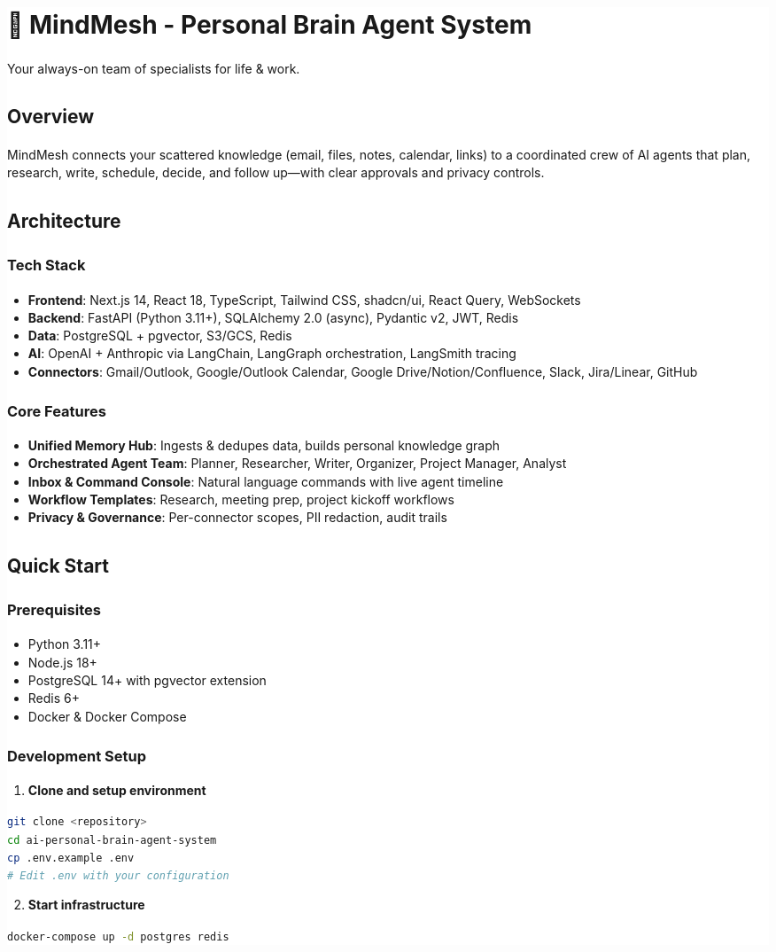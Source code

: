 # 🧠 MindMesh - Personal Brain Agent System

Your always-on team of specialists for life & work.

## Overview

MindMesh connects your scattered knowledge (email, files, notes, calendar, links) to a coordinated crew of AI agents that plan, research, write, schedule, decide, and follow up—with clear approvals and privacy controls.

## Architecture

### Tech Stack
- **Frontend**: Next.js 14, React 18, TypeScript, Tailwind CSS, shadcn/ui, React Query, WebSockets
- **Backend**: FastAPI (Python 3.11+), SQLAlchemy 2.0 (async), Pydantic v2, JWT, Redis
- **Data**: PostgreSQL + pgvector, S3/GCS, Redis
- **AI**: OpenAI + Anthropic via LangChain, LangGraph orchestration, LangSmith tracing
- **Connectors**: Gmail/Outlook, Google/Outlook Calendar, Google Drive/Notion/Confluence, Slack, Jira/Linear, GitHub

### Core Features
- **Unified Memory Hub**: Ingests & dedupes data, builds personal knowledge graph
- **Orchestrated Agent Team**: Planner, Researcher, Writer, Organizer, Project Manager, Analyst
- **Inbox & Command Console**: Natural language commands with live agent timeline
- **Workflow Templates**: Research, meeting prep, project kickoff workflows
- **Privacy & Governance**: Per-connector scopes, PII redaction, audit trails

## Quick Start

### Prerequisites
- Python 3.11+
- Node.js 18+
- PostgreSQL 14+ with pgvector extension
- Redis 6+
- Docker & Docker Compose

### Development Setup

1. **Clone and setup environment**
```bash
git clone <repository>
cd ai-personal-brain-agent-system
cp .env.example .env
# Edit .env with your configuration
```

2. **Start infrastructure**
```bash
docker-compose up -d postgres redis
```
